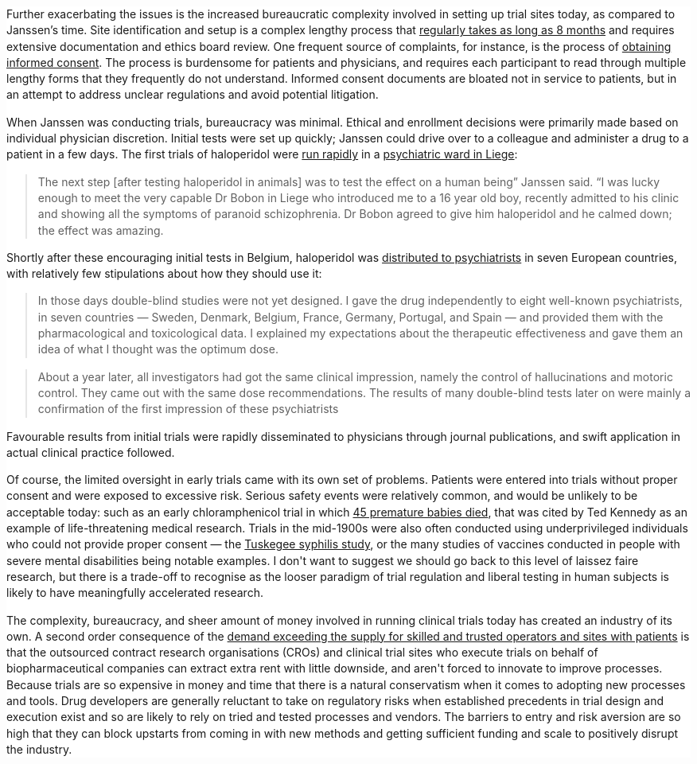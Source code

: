 Further exacerbating the issues is the increased bureaucratic complexity involved in setting up trial sites today, as compared to Janssen’s time. Site identification and setup is a complex lengthy process that [regularly takes as long as 8 months](https://journals.sagepub.com/doi/abs/10.1177/2168479017751403) and requires extensive documentation and ethics board review. One frequent source of complaints, for instance, is the process of [obtaining informed consent](https://jamanetwork.com/journals/jamanetworkopen/fullarticle/2779253). The process is burdensome for patients and physicians, and requires each participant to read through multiple lengthy forms that they frequently do not understand. Informed consent documents are bloated not in service to patients, but in an attempt to address unclear regulations and avoid potential litigation.

When Janssen was conducting trials, bureaucracy was minimal. Ethical and enrollment decisions were primarily made based on individual physician discretion. Initial tests were set up quickly; Janssen could drive over to a colleague and administer a drug to a patient in a few days. The first trials of haloperidol were [run rapidly](https://pubmed.ncbi.nlm.nih.gov/19186209/) in a [psychiatric ward in Liege](https://www.thelancet.com/journals/lancet/article/PIIS0140-6736(03)15357-3/fulltext):

> The next step [after testing haloperidol in animals] was to test the effect on a human being” Janssen said. “I was lucky enough to meet the very capable Dr Bobon in Liege who introduced me to a 16 year old boy, recently admitted to his clinic and showing all the symptoms of paranoid schizophrenia. Dr Bobon agreed to give him haloperidol and he calmed down; the effect was amazing.

Shortly after these encouraging initial tests in Belgium, haloperidol was [distributed to psychiatrists](https://www.tandfonline.com/doi/abs/10.3109/10826089209068746) in seven European countries, with relatively few stipulations about how they should use it:

> In those days double-blind studies were not yet designed. I gave the drug independently to eight well-known psychiatrists, in seven countries — Sweden, Denmark, Belgium, France, Germany, Portugal, and Spain — and provided them with the pharmacological and toxicological data. I explained my expectations about the therapeutic effectiveness and gave them an idea of what I thought was the optimum dose.

> About a year later, all investigators had got the same clinical impression, namely the control of hallucinations and motoric control. They came out with the same dose recommendations. The results of many double-blind tests later on were mainly a confirmation of the first impression of these psychiatrists

Favourable results from initial trials were rapidly disseminated to physicians through journal publications, and swift application in actual clinical practice followed.

Of course, the limited oversight in early trials came with its own set of problems. Patients were entered into trials without proper consent and were exposed to excessive risk. Serious safety events were relatively common, and would be unlikely to be acceptable today: such as an early chloramphenicol trial in which [45 premature babies died](https://www.nytimes.com/1972/10/12/archives/kennedy-says-45-babies-died-in-a-test.html), that was cited by Ted Kennedy as an example of life-threatening medical research. Trials in the mid-1900s were also often conducted using underprivileged individuals who could not provide proper consent — the [Tuskegee syphilis study](https://en.wikipedia.org/wiki/Tuskegee_Syphilis_Study), or the many studies of vaccines conducted in people with severe mental disabilities being notable examples. I don't want to suggest we should go back to this level of laissez faire research, but there is a trade-off to recognise as the looser paradigm of trial regulation and liberal testing in human subjects is likely to have meaningfully accelerated research.

The complexity, bureaucracy, and sheer amount of money involved in running clinical trials today has created an industry of its own. A second order consequence of the [demand exceeding the supply for skilled and trusted operators and sites with patients](https://aspe.hhs.gov/reports/examination-clinical-trial-costs-barriers-drug-development-0) is that the outsourced contract research organisations (CROs) and clinical trial sites who execute trials on behalf of biopharmaceutical companies can extract extra rent with little downside, and aren't forced to innovate to improve processes. Because trials are so expensive in money and time that there is a natural conservatism when it comes to adopting new processes and tools. Drug developers are generally reluctant to take on regulatory risks when established precedents in trial design and execution exist and so are likely to rely on tried and tested processes and vendors. The barriers to entry and risk aversion are so high that they can block upstarts from coming in with new methods and getting sufficient funding and scale to positively disrupt the industry.


[^1]: It’s reasonable to ask how it’s even possible to find useful drug molecules at all given the vastness of chemical space (over $10^60$ possible drug molecules). One possible answer is that nature, through evolution, has chanced upon many bioactive molecules, and we are mostly building off that inheritance. In support of this are data showing that the screening libraries that we use as the starting point for new drugs are [biassed towards drug molecules with natural origins](https://www.ncbi.nlm.nih.gov/pmc/articles/PMC2783405/)
[^2]: There can be more than one primary endpoint. There are also secondary endpoints, which are usually outcomes that the trial is too small or short to see a statistically significant difference on (such as overall survival), or are nice-to-have, such as quality of life questionnaires
[^3]: In reality volunteers get ‘best supportive care’, which includes treatments to manage symptoms. Placebos, when used as a comparator, are often given on top of a background of standard of care therapies. Selecting an appropriate comparator for a trial can be a complex question. For one, standards of care may differ between countries and centres. Choosing the wrong comparator can wreck the prospects of a new drug, as regulators, physicians and payers expect to see data on how new drugs compare to drugs in actual use
[^4]: For example, inadvertently encouraging participants in the active drug arm to exert more effort in a functional test. The [6-minute walk test](https://www.ncbi.nlm.nih.gov/books/NBK576420/) is one such functional test that is often used as a measure of endurance, and is highly sensitive to how hard participants try
[^5]: Regulators may conduct [preapproval inspections](https://www.fda.gov/files/drugs/published/FDA%E2%80%99s-Pre-Approval-Inspection-(PAI)-Program-and-How-to-prepare-for-a-successful-outcome.pdf) of manufacturing facilities to ensure that the actual processes for manufacturing, analysis and stability testing are consistent with the ones described in the application for approval. They will also audit data, check that the facility is actually capable of scalable manufacturing based on the equipment in place, and check for contaminants
[^6]: Clinical trials for a given drug don't necessarily stop after approval: companies often need to run post-marketing trials that follow patients for years to confirm if efficacy and safety of the drug holds up in the real world. Additionally, if companies want to advertise their drugs for new indications they will have to repeat the process for each additional patient type, although they may be able to skip phase I
[^7]: For an example of different standards applied to newer versus old drugs, see the [history of rofecoxib](https://www.fda.gov/media/74279/download)
[^8]: There are precedents of safety events in trials leading to long delays in research. The death of [Jesse Gelsinger](https://en.wikipedia.org/wiki/Jesse_Gelsinger), the first in a gene therapy trial, led the FDA to halt gene therapy trials in the US and mostly set the field back by a decade. There is still no licensed vaccine for group A Streptococcus infections, in part because [the FDA banned](https://www.nature.com/articles/s41541-023-00609-x) “Group A Streptococcus organisms or their derivatives” from vaccines in 1976 after a small uncontrolled trial identified potential safety risks, effectively stopping research. However, this ruling was revoked in 2006. While situations like Gelsinger’s are tragedies and extreme care should be taken not to repeat the mistakes that led to his death, overextrapolation from isolated cases to the broader field is damaging for progress
[^9]: While a useful indicator, Eroom’s law is flawed in some important ways that are worth mentioning. First, it doesn’t capture an important output of research, which are indication expansions of already approved drugs. Many of today’s leading drugs are approved for multiple indications. For instance, Humira, a top-selling autoimmune disease drug, is FDA approved for 9 separate indications.Second, Eroom’s law mixes the effects of fewer successes with rising costs without giving a clear picture of which factor is driving the trend
[^10]: Of course, it could also be that the industry is delivering the same or more value, but capturing less of that value (increasing consumer surplus). Alternatively, more expensive manufacturing or policy constraints could raise costs and reduce profits in a way that is independent of value created
[^11]: Incidentally this vaccine was produced by Johnson and Johnson’s Janssen unit, the same company that Paul Janssen founded. It should be mentioned that the Johnson and Johnson vaccine overall had a positive risk-benefit ratio, but the blood clot risk contributed to a more favourable risk-benefit ratio for the mRNA vaccines, so mRNA vaccines were preferentially recommended by the ACIP
[^12]: Lest I be accused of claiming otherwise, I should note that the decreases in cancer and cardiovascular death rates are not solely attributable to pharmaceuticals. Lifestyle changes, such as smoking cessation, have also played an important role
[^13]: Umbrella trials could also be a useful mechanism for relatively cheap [drug repurposing](https://www.nature.com/articles/d41573-023-00129-2) — finding new uses for old off-patent drugs – as industry is not necessarily incentivised to run repurposing trials on a stand-alone basis